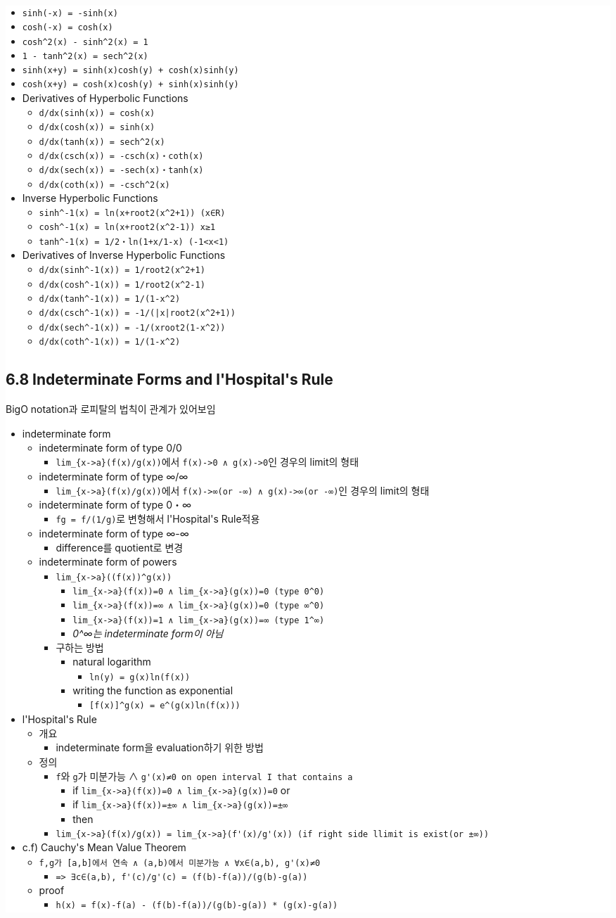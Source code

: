   - `sinh(-x) = -sinh(x)`
  - `cosh(-x) = cosh(x)`
  - `cosh^2(x) - sinh^2(x) = 1`
  - `1 - tanh^2(x) = sech^2(x)`
  - `sinh(x+y) = sinh(x)cosh(y) + cosh(x)sinh(y)`
  - `cosh(x+y) = cosh(x)cosh(y) + sinh(x)sinh(y)`
- Derivatives of Hyperbolic Functions
  - `d/dx(sinh(x)) = cosh(x)`
  - `d/dx(cosh(x)) = sinh(x)`
  - `d/dx(tanh(x)) = sech^2(x)`
  - `d/dx(csch(x)) = -csch(x)・coth(x)`
  - `d/dx(sech(x)) = -sech(x)・tanh(x)`
  - `d/dx(coth(x)) = -csch^2(x)`
- Inverse Hyperbolic Functions
  - `sinh^-1(x) = ln(x+root2(x^2+1)) (x∈R)`
  - `cosh^-1(x) = ln(x+root2(x^2-1)) x≥1`
  - `tanh^-1(x) = 1/2・ln(1+x/1-x) (-1<x<1)`
- Derivatives of Inverse Hyperbolic Functions
  - `d/dx(sinh^-1(x)) = 1/root2(x^2+1)`
  - `d/dx(cosh^-1(x)) = 1/root2(x^2-1)`
  - `d/dx(tanh^-1(x)) = 1/(1-x^2)`
  - `d/dx(csch^-1(x)) = -1/(|x|root2(x^2+1))`
  - `d/dx(sech^-1(x)) = -1/(xroot2(1-x^2))`
  - `d/dx(coth^-1(x)) = 1/(1-x^2)`

## 6.8 Indeterminate Forms and l'Hospital's Rule

BigO notation과 로피탈의 법칙이 관계가 있어보임

- indeterminate form
  - indeterminate form of type 0/0
    - `lim_{x->a}(f(x)/g(x))`에서 `f(x)->0 ∧ g(x)->0`인 경우의 limit의 형태
  - indeterminate form of type ∞/∞
    - `lim_{x->a}(f(x)/g(x))`에서 `f(x)->∞(or -∞) ∧ g(x)->∞(or -∞)`인 경우의 limit의 형태
  - indeterminate form of type 0・∞
    - `fg = f/(1/g)`로 변형해서 l'Hospital's Rule적용
  - indeterminate form of type ∞-∞
    - difference를 quotient로 변경
  - indeterminate form of powers
    - `lim_{x->a}((f(x))^g(x))`
      - `lim_{x->a}(f(x))=0 ∧ lim_{x->a}(g(x))=0 (type 0^0)`
      - `lim_{x->a}(f(x))=∞ ∧ lim_{x->a}(g(x))=0 (type ∞^0)`
      - `lim_{x->a}(f(x))=1 ∧ lim_{x->a}(g(x))=∞ (type 1^∞)`
      - *0^∞는 indeterminate form이 아님*
    - 구하는 방법
      - natural logarithm
        - `ln(y) = g(x)ln(f(x))`
      - writing the function as exponential
        - `[f(x)]^g(x) = e^(g(x)ln(f(x)))`
- l'Hospital's Rule
  - 개요
    - indeterminate form을 evaluation하기 위한 방법
  - 정의
    - `f`와 `g`가 미분가능 ∧ `g'(x)≠0 on open interval I that contains a`
      - if `lim_{x->a}(f(x))=0 ∧ lim_{x->a}(g(x))=0` or
      - if `lim_{x->a}(f(x))=±∞ ∧ lim_{x->a}(g(x))=±∞`
      - then
    - `lim_{x->a}(f(x)/g(x)) = lim_{x->a}(f'(x)/g'(x)) (if right side llimit is exist(or ±∞))`
- c.f) Cauchy's Mean Value Theorem
  - `f,g가 [a,b]에서 연속 ∧ (a,b)에서 미분가능 ∧ ∀x∈(a,b), g'(x)≠0`
    - `=> ∃c∈(a,b), f'(c)/g'(c) = (f(b)-f(a))/(g(b)-g(a))`
  - proof
    - `h(x) = f(x)-f(a) - (f(b)-f(a))/(g(b)-g(a)) * (g(x)-g(a))`
